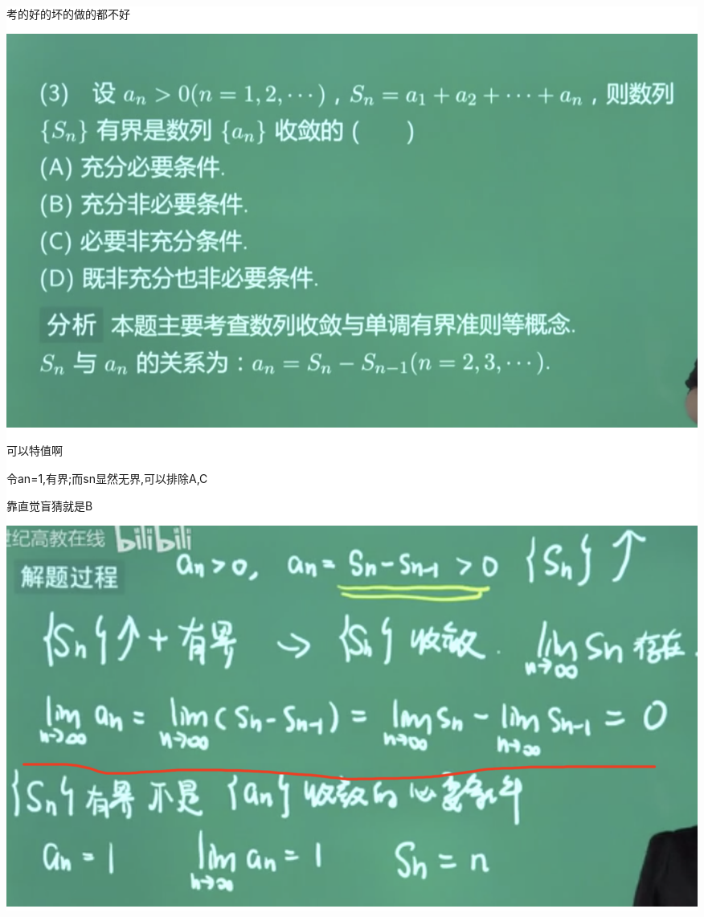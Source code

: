 考的好的坏的做的都不好




<img src="高数基础问题汇总/2012-3.png" width = 100% height = 100% />




可以特值啊

令an=1,有界;而sn显然无界,可以排除A,C

靠直觉盲猜就是B

<img src="高数基础问题汇总/2012-3-2.png" width = 100% height = 100% />
